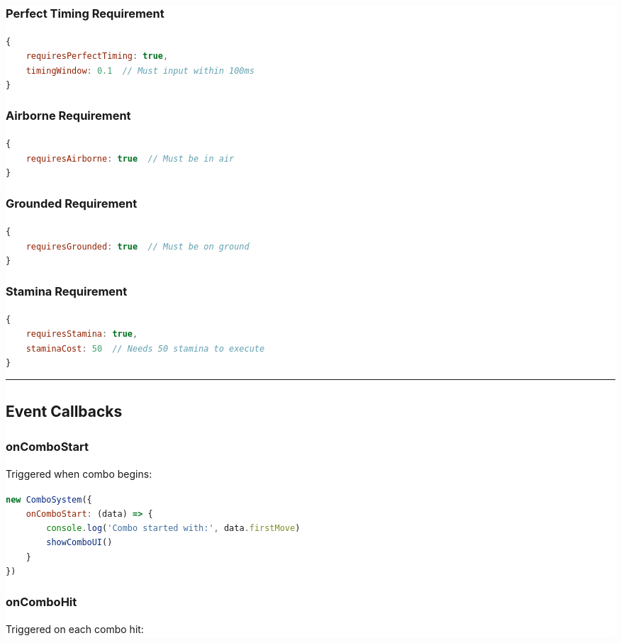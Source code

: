 ### Perfect Timing Requirement

```javascript
{
    requiresPerfectTiming: true,
    timingWindow: 0.1  // Must input within 100ms
}
```

### Airborne Requirement

```javascript
{
    requiresAirborne: true  // Must be in air
}
```

### Grounded Requirement

```javascript
{
    requiresGrounded: true  // Must be on ground
}
```

### Stamina Requirement

```javascript
{
    requiresStamina: true,
    staminaCost: 50  // Needs 50 stamina to execute
}
```

---

## Event Callbacks

### onComboStart

Triggered when combo begins:

```javascript
new ComboSystem({
    onComboStart: (data) => {
        console.log('Combo started with:', data.firstMove)
        showComboUI()
    }
})
```

### onComboHit

Triggered on each combo hit:
